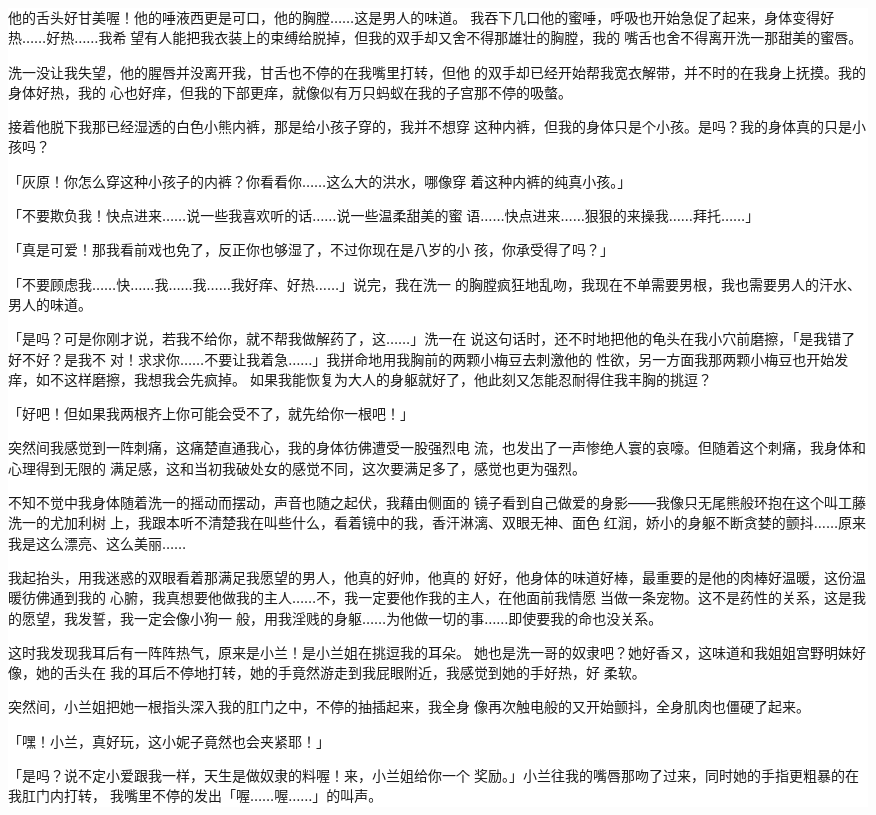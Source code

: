 他的舌头好甘美喔！他的唾液西更是可口，他的胸膛……这是男人的味道。
我吞下几口他的蜜唾，呼吸也开始急促了起来，身体变得好热……好热……我希
望有人能把我衣装上的束缚给脱掉，但我的双手却又舍不得那雄壮的胸膛，我的
嘴舌也舍不得离开洗一那甜美的蜜唇。

洗一没让我失望，他的腥唇并没离开我，甘舌也不停的在我嘴里打转，但他
的双手却已经开始帮我宽衣解带，并不时的在我身上抚摸。我的身体好热，我的
心也好痒，但我的下部更痒，就像似有万只蚂蚁在我的子宫那不停的吸螫。

接着他脱下我那已经湿透的白色小熊内裤，那是给小孩子穿的，我并不想穿
这种内裤，但我的身体只是个小孩。是吗？我的身体真的只是小孩吗？

「灰原！你怎么穿这种小孩子的内裤？你看看你……这么大的洪水，哪像穿
着这种内裤的纯真小孩。」

「不要欺负我！快点进来……说一些我喜欢听的话……说一些温柔甜美的蜜
语……快点进来……狠狠的来操我……拜托……」

「真是可爱！那我看前戏也免了，反正你也够湿了，不过你现在是八岁的小
孩，你承受得了吗？」

「不要顾虑我……快……我……我……我好痒、好热……」说完，我在洗一
的胸膛疯狂地乱吻，我现在不单需要男根，我也需要男人的汗水、男人的味道。

「是吗？可是你刚才说，若我不给你，就不帮我做解药了，这……」洗一在
说这句话时，还不时地把他的龟头在我小穴前磨擦，「是我错了好不好？是我不
对！求求你……不要让我着急……」我拼命地用我胸前的两颗小梅豆去刺激他的
性欲，另一方面我那两颗小梅豆也开始发痒，如不这样磨擦，我想我会先疯掉。
如果我能恢复为大人的身躯就好了，他此刻又怎能忍耐得住我丰胸的挑逗？

「好吧！但如果我两根齐上你可能会受不了，就先给你一根吧！」

突然间我感觉到一阵刺痛，这痛楚直通我心，我的身体彷佛遭受一股强烈电
流，也发出了一声惨绝人寰的哀嚎。但随着这个刺痛，我身体和心理得到无限的
满足感，这和当初我破处女的感觉不同，这次要满足多了，感觉也更为强烈。

不知不觉中我身体随着洗一的摇动而摆动，声音也随之起伏，我藉由侧面的
镜子看到自己做爱的身影——我像只无尾熊般环抱在这个叫工藤洗一的尤加利树
上，我跟本听不清楚我在叫些什么，看着镜中的我，香汗淋漓、双眼无神、面色
红润，娇小的身躯不断贪婪的颤抖……原来我是这么漂亮、这么美丽……

我起抬头，用我迷惑的双眼看着那满足我愿望的男人，他真的好帅，他真的
好好，他身体的味道好棒，最重要的是他的肉棒好温暖，这份温暖彷佛通到我的
心腑，我真想要他做我的主人……不，我一定要他作我的主人，在他面前我情愿
当做一条宠物。这不是药性的关系，这是我的愿望，我发誓，我一定会像小狗一
般，用我淫贱的身躯……为他做一切的事……即使要我的命也没关系。

这时我发现我耳后有一阵阵热气，原来是小兰！是小兰姐在挑逗我的耳朵。
她也是洗一哥的奴隶吧？她好香ㄡ，这味道和我姐姐宫野明妹好像，她的舌头在
我的耳后不停地打转，她的手竟然游走到我屁眼附近，我感觉到她的手好热，好
柔软。

突然间，小兰姐把她一根指头深入我的肛门之中，不停的抽插起来，我全身
像再次触电般的又开始颤抖，全身肌肉也僵硬了起来。

「嘿！小兰，真好玩，这小妮子竟然也会夹紧耶！」

「是吗？说不定小爱跟我一样，天生是做奴隶的料喔！来，小兰姐给你一个
奖励。」小兰往我的嘴唇那吻了过来，同时她的手指更粗暴的在我肛门内打转，
我嘴里不停的发出「喔……喔……」的叫声。
